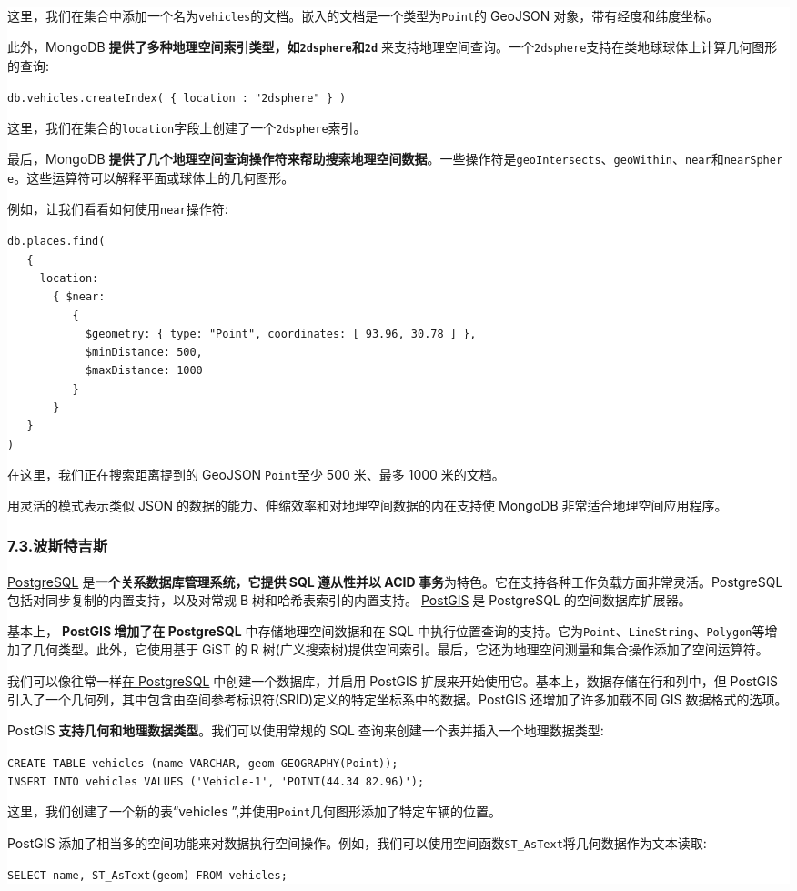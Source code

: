 这里，我们在集合中添加一个名为`vehicles`的文档。嵌入的文档是一个类型为`Point`的 GeoJSON 对象，带有经度和纬度坐标。

此外，MongoDB **提供了多种地理空间索引类型，如`2dsphere`和`2d`** 来支持地理空间查询。一个`2dsphere`支持在类地球球体上计算几何图形的查询:

```
db.vehicles.createIndex( { location : "2dsphere" } )
```

这里，我们在集合的`location`字段上创建了一个`2dsphere`索引。

最后，MongoDB **提供了几个地理空间查询操作符来帮助搜索地理空间数据**。一些操作符是`geoIntersects`、`geoWithin`、`near`和`nearSphere`。这些运算符可以解释平面或球体上的几何图形。

例如，让我们看看如何使用`near`操作符:

```
db.places.find(
   {
     location:
       { $near:
          {
            $geometry: { type: "Point", coordinates: [ 93.96, 30.78 ] },
            $minDistance: 500,
            $maxDistance: 1000
          }
       }
   }
)
```

在这里，我们正在搜索距离提到的 GeoJSON `Point`至少 500 米、最多 1000 米的文档。

用灵活的模式表示类似 JSON 的数据的能力、伸缩效率和对地理空间数据的内在支持使 MongoDB 非常适合地理空间应用程序。

### 7.3.波斯特吉斯

[PostgreSQL](https://web.archive.org/web/20220625081306/https://www.postgresql.org/) 是**一个关系数据库管理系统，它提供 SQL 遵从性并以 ACID 事务**为特色。它在支持各种工作负载方面非常灵活。PostgreSQL 包括对同步复制的内置支持，以及对常规 B 树和哈希表索引的内置支持。 [PostGIS](https://web.archive.org/web/20220625081306/https://postgis.net/) 是 PostgreSQL 的空间数据库扩展器。

基本上， **PostGIS 增加了在 PostgreSQL** 中存储地理空间数据和在 SQL 中执行位置查询的支持。它为`Point`、`LineString`、`Polygon`等增加了几何类型。此外，它使用基于 GiST 的 R 树(广义搜索树)提供空间索引。最后，它还为地理空间测量和集合操作添加了空间运算符。

我们可以像往常一样[在 PostgreSQL](https://web.archive.org/web/20220625081306/https://postgis.net/workshops/postgis-intro/creating_db.html) 中创建一个数据库，并启用 PostGIS 扩展来开始使用它。基本上，数据存储在行和列中，但 PostGIS 引入了一个几何列，其中包含由空间参考标识符(SRID)定义的特定坐标系中的数据。PostGIS 还增加了许多加载不同 GIS 数据格式的选项。

PostGIS **支持几何和地理数据类型**。我们可以使用常规的 SQL 查询来创建一个表并插入一个地理数据类型:

```
CREATE TABLE vehicles (name VARCHAR, geom GEOGRAPHY(Point));
INSERT INTO vehicles VALUES ('Vehicle-1', 'POINT(44.34 82.96)');
```

这里，我们创建了一个新的表“vehicles ”,并使用`Point`几何图形添加了特定车辆的位置。

PostGIS 添加了相当多的空间功能来对数据执行空间操作。例如，我们可以使用空间函数`ST_AsText`将几何数据作为文本读取:

```
SELECT name, ST_AsText(geom) FROM vehicles;
```
